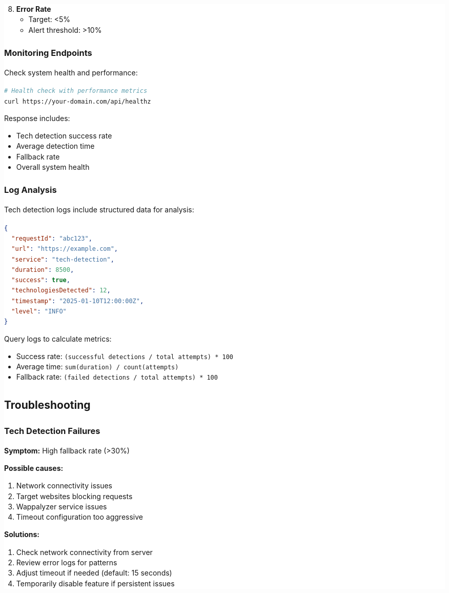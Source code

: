 8. **Error Rate**
   - Target: <5%
   - Alert threshold: >10%

### Monitoring Endpoints

Check system health and performance:

```bash
# Health check with performance metrics
curl https://your-domain.com/api/healthz
```

Response includes:
- Tech detection success rate
- Average detection time
- Fallback rate
- Overall system health

### Log Analysis

Tech detection logs include structured data for analysis:

```json
{
  "requestId": "abc123",
  "url": "https://example.com",
  "service": "tech-detection",
  "duration": 8500,
  "success": true,
  "technologiesDetected": 12,
  "timestamp": "2025-01-10T12:00:00Z",
  "level": "INFO"
}
```

Query logs to calculate metrics:
- Success rate: `(successful detections / total attempts) * 100`
- Average time: `sum(duration) / count(attempts)`
- Fallback rate: `(failed detections / total attempts) * 100`

## Troubleshooting

### Tech Detection Failures

**Symptom:** High fallback rate (>30%)

**Possible causes:**
1. Network connectivity issues
2. Target websites blocking requests
3. Wappalyzer service issues
4. Timeout configuration too aggressive

**Solutions:**
1. Check network connectivity from server
2. Review error logs for patterns
3. Adjust timeout if needed (default: 15 seconds)
4. Temporarily disable feature if persistent issues
